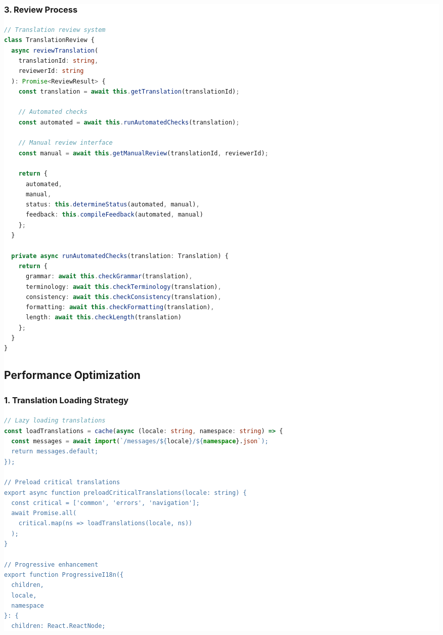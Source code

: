 ### 3. Review Process

```typescript
// Translation review system
class TranslationReview {
  async reviewTranslation(
    translationId: string,
    reviewerId: string
  ): Promise<ReviewResult> {
    const translation = await this.getTranslation(translationId);

    // Automated checks
    const automated = await this.runAutomatedChecks(translation);

    // Manual review interface
    const manual = await this.getManualReview(translationId, reviewerId);

    return {
      automated,
      manual,
      status: this.determineStatus(automated, manual),
      feedback: this.compileFeedback(automated, manual)
    };
  }

  private async runAutomatedChecks(translation: Translation) {
    return {
      grammar: await this.checkGrammar(translation),
      terminology: await this.checkTerminology(translation),
      consistency: await this.checkConsistency(translation),
      formatting: await this.checkFormatting(translation),
      length: await this.checkLength(translation)
    };
  }
}
```

## Performance Optimization

### 1. Translation Loading Strategy

```typescript
// Lazy loading translations
const loadTranslations = cache(async (locale: string, namespace: string) => {
  const messages = await import(`/messages/${locale}/${namespace}.json`);
  return messages.default;
});

// Preload critical translations
export async function preloadCriticalTranslations(locale: string) {
  const critical = ['common', 'errors', 'navigation'];
  await Promise.all(
    critical.map(ns => loadTranslations(locale, ns))
  );
}

// Progressive enhancement
export function ProgressiveI18n({
  children,
  locale,
  namespace
}: {
  children: React.ReactNode;
```